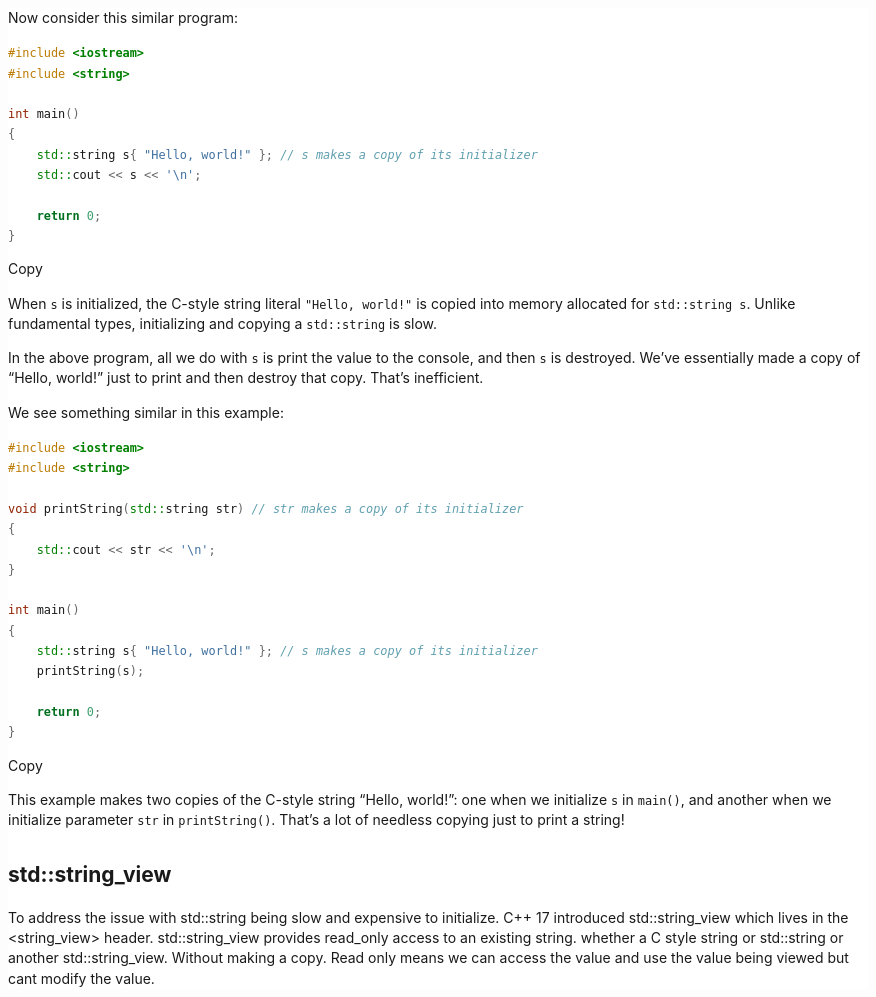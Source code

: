 

Now consider this similar program:

```cpp
#include <iostream>
#include <string>

int main()
{
    std::string s{ "Hello, world!" }; // s makes a copy of its initializer
    std::cout << s << '\n';

    return 0;
}
```

Copy

When `s` is initialized, the C-style string literal `"Hello, world!"` is copied into memory allocated for `std::string s`. Unlike fundamental types, initializing and copying a `std::string` is slow.

In the above program, all we do with `s` is print the value to the console, and then `s` is destroyed. We’ve essentially made a copy of “Hello, world!” just to print and then destroy that copy. That’s inefficient.

We see something similar in this example:

```cpp
#include <iostream>
#include <string>

void printString(std::string str) // str makes a copy of its initializer
{
    std::cout << str << '\n';
}

int main()
{
    std::string s{ "Hello, world!" }; // s makes a copy of its initializer
    printString(s);

    return 0;
}
```

Copy

This example makes two copies of the C-style string “Hello, world!”: one when we initialize `s` in `main()`, and another when we initialize parameter `str` in `printString()`. That’s a lot of needless copying just to print a string!



## std::string_view

To address the issue with std::string being slow and expensive to initialize. C++ 17 introduced std::string_view which lives in the <string_view> header. std::string_view provides read_only access to an existing string. whether a C style string or std::string or another std::string_view. Without making a copy. Read only means we can access the value and use the value being viewed but cant modify the value. 
